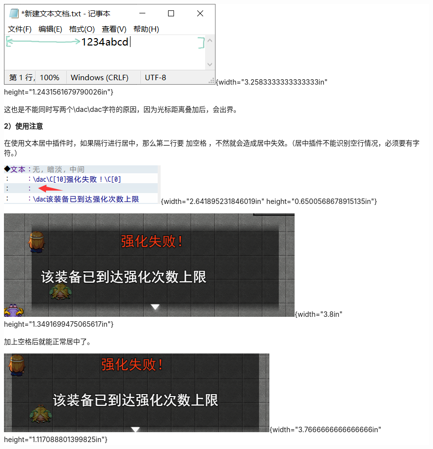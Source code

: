 ![](./MediaFolder/media/image19.png){width="3.2583333333333333in"
height="1.2431561679790026in"}

这也是不能同时写两个\\dac\\dac字符的原因，因为光标距离叠加后，会出界。

**2）使用注意**

在使用文本居中插件时，如果隔行进行居中，那么第二行要 加空格
，不然就会造成居中失效。（居中插件不能识别空行情况，必须要有字符。）

![](./MediaFolder/media/image20.png){width="2.641895231846019in"
height="0.6500568678915135in"}

![](./MediaFolder/media/image21.png){width="3.8in"
height="1.3491699475065617in"}

加上空格后就能正常居中了。

![](./MediaFolder/media/image22.png){width="3.7666666666666666in"
height="1.117088801399825in"}
